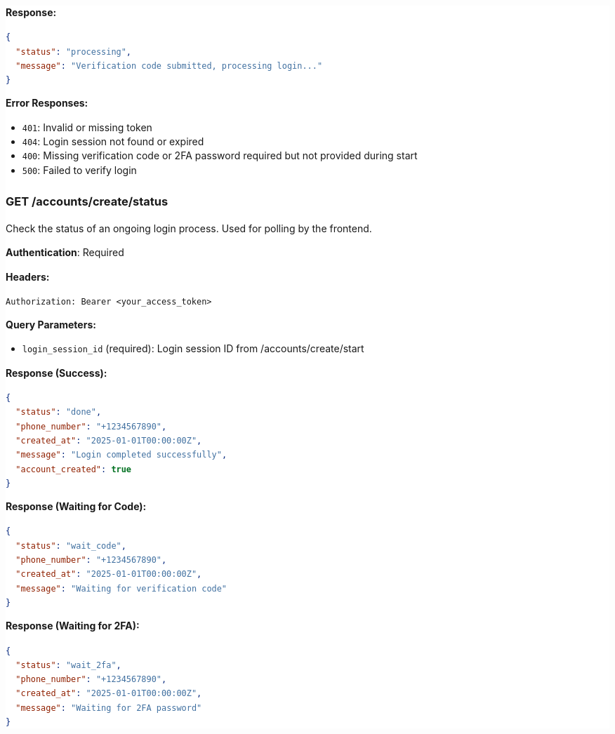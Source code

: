 **Response:**
```json
{
  "status": "processing",
  "message": "Verification code submitted, processing login..."
}
```

**Error Responses:**
- `401`: Invalid or missing token
- `404`: Login session not found or expired
- `400`: Missing verification code or 2FA password required but not provided during start
- `500`: Failed to verify login

### GET /accounts/create/status
Check the status of an ongoing login process. Used for polling by the frontend.

**Authentication**: Required

**Headers:**
```
Authorization: Bearer <your_access_token>
```

**Query Parameters:**
- `login_session_id` (required): Login session ID from /accounts/create/start

**Response (Success):**
```json
{
  "status": "done",
  "phone_number": "+1234567890",
  "created_at": "2025-01-01T00:00:00Z",
  "message": "Login completed successfully",
  "account_created": true
}
```

**Response (Waiting for Code):**
```json
{
  "status": "wait_code",
  "phone_number": "+1234567890",
  "created_at": "2025-01-01T00:00:00Z",
  "message": "Waiting for verification code"
}
```

**Response (Waiting for 2FA):**
```json
{
  "status": "wait_2fa",
  "phone_number": "+1234567890",
  "created_at": "2025-01-01T00:00:00Z",
  "message": "Waiting for 2FA password"
}
```
